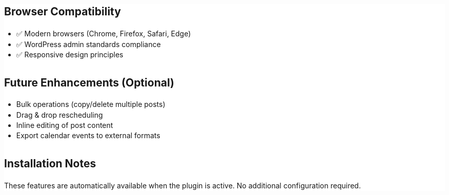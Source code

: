 ## Browser Compatibility
- ✅ Modern browsers (Chrome, Firefox, Safari, Edge)
- ✅ WordPress admin standards compliance
- ✅ Responsive design principles

## Future Enhancements (Optional)
- Bulk operations (copy/delete multiple posts)
- Drag & drop rescheduling
- Inline editing of post content
- Export calendar events to external formats

## Installation Notes
These features are automatically available when the plugin is active. No additional configuration required.

